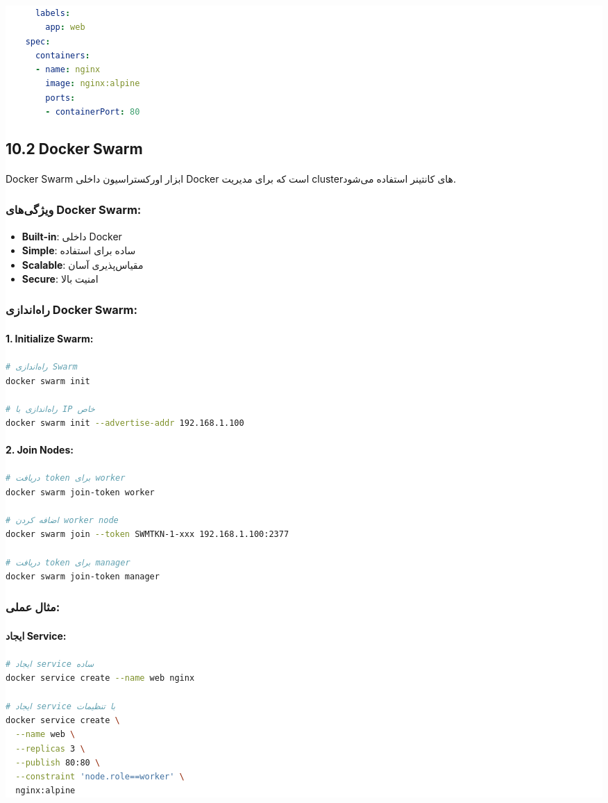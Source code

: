 ```yaml
      labels:
        app: web
    spec:
      containers:
      - name: nginx
        image: nginx:alpine
        ports:
        - containerPort: 80
```

## 10.2 Docker Swarm

Docker Swarm ابزار اورکستراسیون داخلی Docker است که برای مدیریت clusterهای کانتینر استفاده می‌شود.

### ویژگی‌های Docker Swarm:
- **Built-in**: داخلی Docker
- **Simple**: ساده برای استفاده
- **Scalable**: مقیاس‌پذیری آسان
- **Secure**: امنیت بالا

### راه‌اندازی Docker Swarm:

#### **1. Initialize Swarm:**
```bash
# راه‌اندازی Swarm
docker swarm init

# راه‌اندازی با IP خاص
docker swarm init --advertise-addr 192.168.1.100
```

#### **2. Join Nodes:**
```bash
# دریافت token برای worker
docker swarm join-token worker

# اضافه کردن worker node
docker swarm join --token SWMTKN-1-xxx 192.168.1.100:2377

# دریافت token برای manager
docker swarm join-token manager
```

### مثال عملی:

#### **ایجاد Service:**
```bash
# ایجاد service ساده
docker service create --name web nginx

# ایجاد service با تنظیمات
docker service create \
  --name web \
  --replicas 3 \
  --publish 80:80 \
  --constraint 'node.role==worker' \
  nginx:alpine
```

